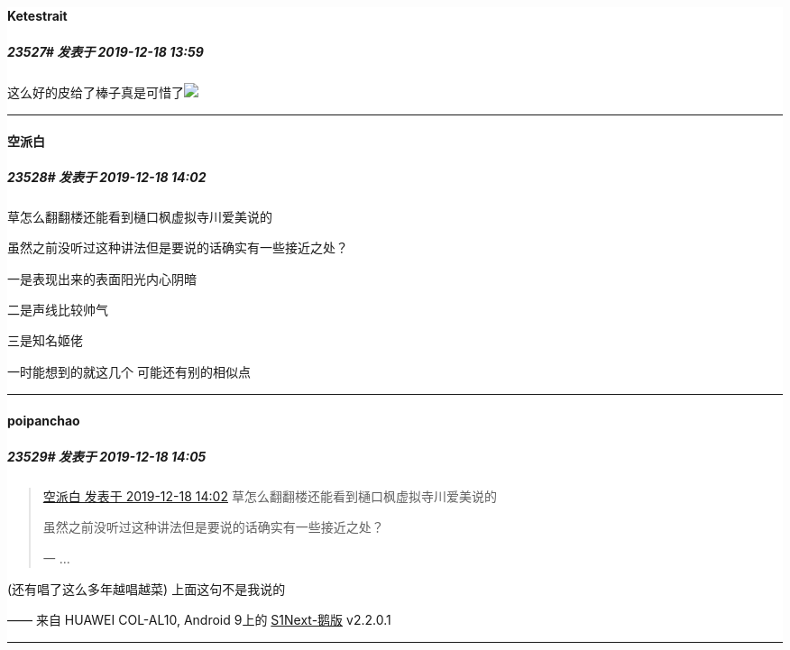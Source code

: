 ####  Ketestrait  
##### 23527#       发表于 2019-12-18 13:59




这么好的皮给了棒子真是可惜了<img src="https://static.saraba1st.com/image/smiley/face2017/002.png" referrerpolicy="no-referrer">







-----

####  空派白  
##### 23528#       发表于 2019-12-18 14:02




草怎么翻翻楼还能看到樋口枫虚拟寺川爱美说的

虽然之前没听过这种讲法但是要说的话确实有一些接近之处？

一是表现出来的表面阳光内心阴暗

二是声线比较帅气

三是知名姬佬

一时能想到的就这几个 可能还有别的相似点







-----

####  poipanchao  
##### 23529#       发表于 2019-12-18 14:05



<blockquote><a href="httphttps://bbs.saraba1st.com/2b/forum.php?mod=redirect&amp;goto=findpost&amp;pid=45904307&amp;ptid=1857164" target="_blank">空派白 发表于 2019-12-18 14:02</a>
草怎么翻翻楼还能看到樋口枫虚拟寺川爱美说的

虽然之前没听过这种讲法但是要说的话确实有一些接近之处？

一 ...</blockquote>
(还有唱了这么多年越唱越菜)
上面这句不是我说的

—— 来自 HUAWEI COL-AL10, Android 9上的 [S1Next-鹅版](https://github.com/ykrank/S1-Next/releases) v2.2.0.1







-----
